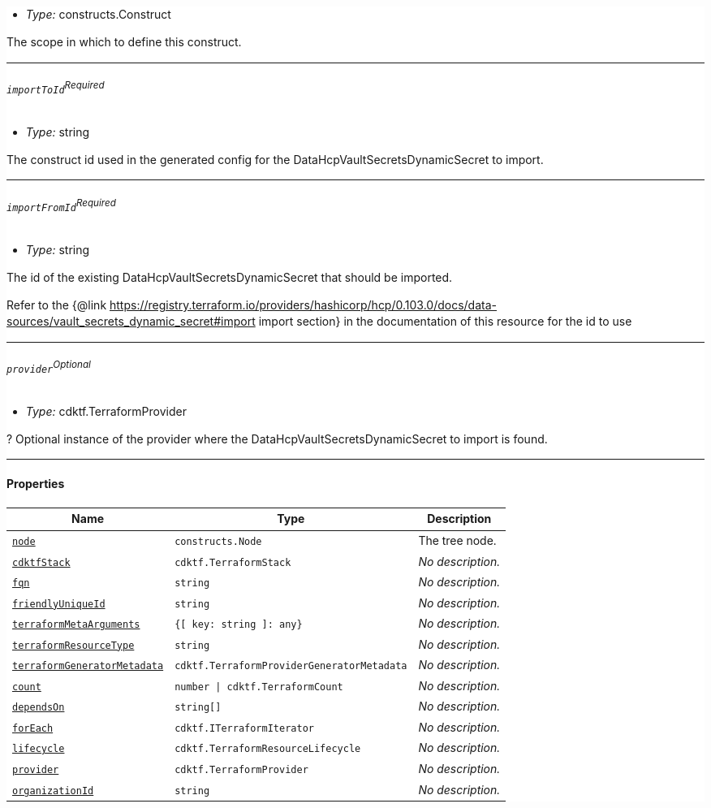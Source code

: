 - *Type:* constructs.Construct

The scope in which to define this construct.

---

###### `importToId`<sup>Required</sup> <a name="importToId" id="@cdktf/provider-hcp.dataHcpVaultSecretsDynamicSecret.DataHcpVaultSecretsDynamicSecret.generateConfigForImport.parameter.importToId"></a>

- *Type:* string

The construct id used in the generated config for the DataHcpVaultSecretsDynamicSecret to import.

---

###### `importFromId`<sup>Required</sup> <a name="importFromId" id="@cdktf/provider-hcp.dataHcpVaultSecretsDynamicSecret.DataHcpVaultSecretsDynamicSecret.generateConfigForImport.parameter.importFromId"></a>

- *Type:* string

The id of the existing DataHcpVaultSecretsDynamicSecret that should be imported.

Refer to the {@link https://registry.terraform.io/providers/hashicorp/hcp/0.103.0/docs/data-sources/vault_secrets_dynamic_secret#import import section} in the documentation of this resource for the id to use

---

###### `provider`<sup>Optional</sup> <a name="provider" id="@cdktf/provider-hcp.dataHcpVaultSecretsDynamicSecret.DataHcpVaultSecretsDynamicSecret.generateConfigForImport.parameter.provider"></a>

- *Type:* cdktf.TerraformProvider

? Optional instance of the provider where the DataHcpVaultSecretsDynamicSecret to import is found.

---

#### Properties <a name="Properties" id="Properties"></a>

| **Name** | **Type** | **Description** |
| --- | --- | --- |
| <code><a href="#@cdktf/provider-hcp.dataHcpVaultSecretsDynamicSecret.DataHcpVaultSecretsDynamicSecret.property.node">node</a></code> | <code>constructs.Node</code> | The tree node. |
| <code><a href="#@cdktf/provider-hcp.dataHcpVaultSecretsDynamicSecret.DataHcpVaultSecretsDynamicSecret.property.cdktfStack">cdktfStack</a></code> | <code>cdktf.TerraformStack</code> | *No description.* |
| <code><a href="#@cdktf/provider-hcp.dataHcpVaultSecretsDynamicSecret.DataHcpVaultSecretsDynamicSecret.property.fqn">fqn</a></code> | <code>string</code> | *No description.* |
| <code><a href="#@cdktf/provider-hcp.dataHcpVaultSecretsDynamicSecret.DataHcpVaultSecretsDynamicSecret.property.friendlyUniqueId">friendlyUniqueId</a></code> | <code>string</code> | *No description.* |
| <code><a href="#@cdktf/provider-hcp.dataHcpVaultSecretsDynamicSecret.DataHcpVaultSecretsDynamicSecret.property.terraformMetaArguments">terraformMetaArguments</a></code> | <code>{[ key: string ]: any}</code> | *No description.* |
| <code><a href="#@cdktf/provider-hcp.dataHcpVaultSecretsDynamicSecret.DataHcpVaultSecretsDynamicSecret.property.terraformResourceType">terraformResourceType</a></code> | <code>string</code> | *No description.* |
| <code><a href="#@cdktf/provider-hcp.dataHcpVaultSecretsDynamicSecret.DataHcpVaultSecretsDynamicSecret.property.terraformGeneratorMetadata">terraformGeneratorMetadata</a></code> | <code>cdktf.TerraformProviderGeneratorMetadata</code> | *No description.* |
| <code><a href="#@cdktf/provider-hcp.dataHcpVaultSecretsDynamicSecret.DataHcpVaultSecretsDynamicSecret.property.count">count</a></code> | <code>number \| cdktf.TerraformCount</code> | *No description.* |
| <code><a href="#@cdktf/provider-hcp.dataHcpVaultSecretsDynamicSecret.DataHcpVaultSecretsDynamicSecret.property.dependsOn">dependsOn</a></code> | <code>string[]</code> | *No description.* |
| <code><a href="#@cdktf/provider-hcp.dataHcpVaultSecretsDynamicSecret.DataHcpVaultSecretsDynamicSecret.property.forEach">forEach</a></code> | <code>cdktf.ITerraformIterator</code> | *No description.* |
| <code><a href="#@cdktf/provider-hcp.dataHcpVaultSecretsDynamicSecret.DataHcpVaultSecretsDynamicSecret.property.lifecycle">lifecycle</a></code> | <code>cdktf.TerraformResourceLifecycle</code> | *No description.* |
| <code><a href="#@cdktf/provider-hcp.dataHcpVaultSecretsDynamicSecret.DataHcpVaultSecretsDynamicSecret.property.provider">provider</a></code> | <code>cdktf.TerraformProvider</code> | *No description.* |
| <code><a href="#@cdktf/provider-hcp.dataHcpVaultSecretsDynamicSecret.DataHcpVaultSecretsDynamicSecret.property.organizationId">organizationId</a></code> | <code>string</code> | *No description.* |